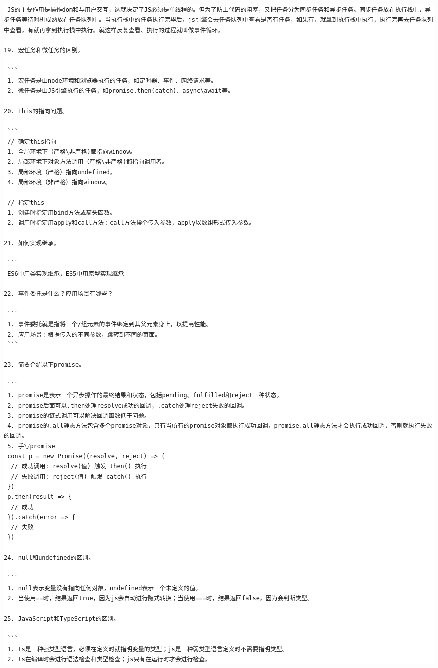    ```
    JS的主要作用是操作dom和与用户交互，这就决定了JS必须是单线程的。但为了防止代码的阻塞，又把任务分为同步任务和异步任务。同步任务放在执行栈中，异步任务等待时机成熟放在任务队列中。当执行栈中的任务执行完毕后，js引擎会去任务队列中查看是否有任务，如果有，就拿到执行栈中执行，执行完再去任务队列中查看，有就再拿到执行栈中执行。就这样反复查看、执行的过程就叫做事件循环。

19. 宏任务和微任务的区别。

    ```
    1. 宏任务是由node环境和浏览器执行的任务，如定时器、事件、网络请求等。
    2. 微任务是由JS引擎执行的任务，如promise.then(catch)、async\await等。

20. This的指向问题。

    ```
    // 确定this指向
    1. 全局环境下（严格\非严格)都指向window。
    2. 局部环境下对象方法调用（严格\非严格)都指向调用者。
    3. 局部环境（严格）指向undefined。
    4. 局部环境（非严格）指向window。
    
    // 指定this
    1. 创建时指定用bind方法或箭头函数。
    2. 调用时指定用apply和call方法：call方法挨个传入参数，apply以数组形式传入参数。

21. 如何实现继承。

    ```
    ES6中用类实现继承，ES5中用原型实现继承

22. 事件委托是什么？应用场景有哪些？

    ```
    1. 事件委托就是指将一个/组元素的事件绑定到其父元素身上，以提高性能。
    2. 应用场景：根据传入的不同参数，跳转到不同的页面。
    ```

23. 简要介绍以下promise。

    ```
    1. promise是表示一个异步操作的最终结果和状态，包括pending、fulfilled和reject三种状态。
    2. promise后面可以.then处理resolve成功的回调，.catch处理reject失败的回调。
    3. promise的链式调用可以解决回调函数低于问题。
    4. promise的.all静态方法包含多个promise对象，只有当所有的promise对象都执行成功回调，promise.all静态方法才会执行成功回调，否则就执行失败的回调。
    5. 手写promise
    const p = new Promise((resolve, reject) => {
     // 成功调用: resolve(值) 触发 then() 执行
     // 失败调用: reject(值) 触发 catch() 执行
    })
    p.then(result => {
     // 成功
    }).catch(error => {
     // 失败
    })

24. null和undefined的区别。

    ```
    1. null表示变量没有指向任何对象，undefined表示一个未定义的值。
    2. 当使用==时，结果返回true，因为js会自动进行隐式转换；当使用===时，结果返回false，因为会判断类型。

25. JavaScript和TypeScript的区别。

    ```
    1. ts是一种强类型语言，必须在定义时就指明变量的类型；js是一种弱类型语言定义时不需要指明类型。
    2. ts在编译时会进行语法检查和类型检查；js只有在运行时才会进行检查。
   ```